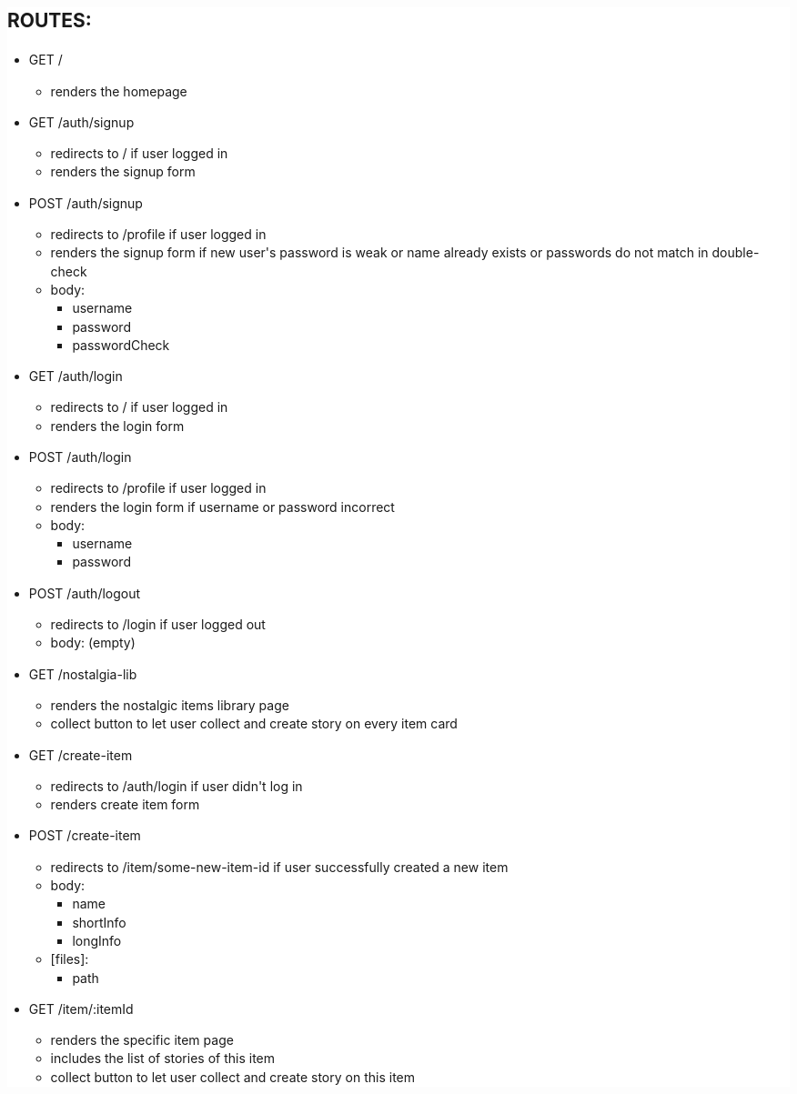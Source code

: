 ## ROUTES:

- GET /

  - renders the homepage

- GET /auth/signup
  - redirects to / if user logged in
  - renders the signup form
- POST /auth/signup
  - redirects to /profile if user logged in
  - renders the signup form if new user's password is weak or name already exists or passwords do not match in double-check
  - body:
    - username
    - password
    - passwordCheck
- GET /auth/login
  - redirects to / if user logged in
  - renders the login form
- POST /auth/login
  - redirects to /profile if user logged in
  - renders the login form if username or password incorrect
  - body:
    - username
    - password
- POST /auth/logout

  - redirects to /login if user logged out
  - body: (empty)

- GET /nostalgia-lib

  - renders the nostalgic items library page
  - collect button to let user collect and create story on every item card

- GET /create-item
  - redirects to /auth/login if user didn't log in
  - renders create item form
- POST /create-item

  - redirects to /item/some-new-item-id if user successfully created a new item
  - body:
    - name
    - shortInfo
    - longInfo
  - [files]:
    - path

- GET /item/:itemId

  - renders the specific item page
  - includes the list of stories of this item
  - collect button to let user collect and create story on this item
